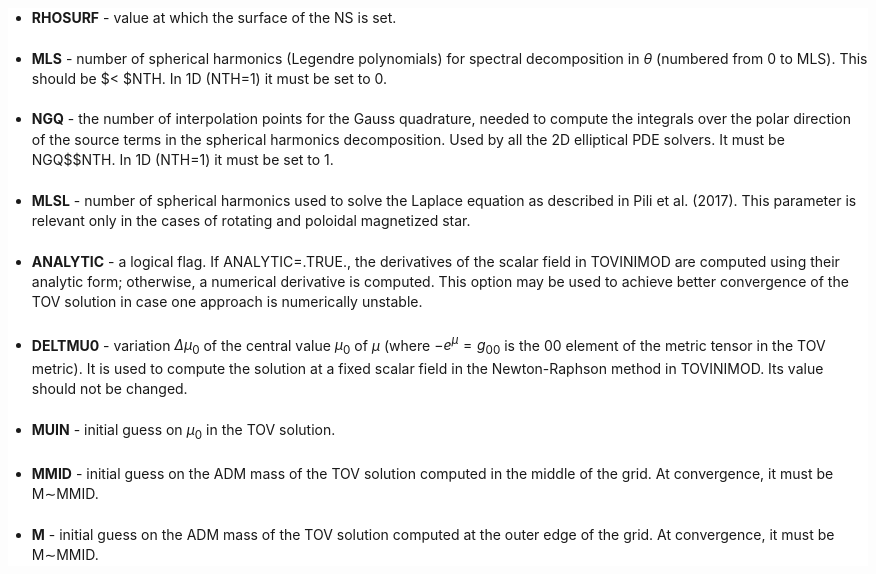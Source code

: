 - **RHOSURF** - value at which the surface of the NS is set.
<br><br>
- **MLS** - number of spherical harmonics (Legendre polynomials) for spectral decomposition in $\theta$ (numbered from 0 to MLS). This should be $< $NTH. In 1D (NTH=1) it must be set to 0.
<br><br>
- **NGQ** - the number of interpolation points for the Gauss quadrature, needed to compute the integrals
over the polar direction of the source terms in the spherical harmonics decomposition. Used by all the
2D elliptical PDE solvers. It must be NGQ$$NTH. In 1D (NTH=1) it must be set to 1.
<br><br>
- **MLSL** - number of spherical harmonics used to solve the Laplace equation as described in Pili et al.
(2017). This parameter is relevant only in the cases of rotating and poloidal magnetized star.
<br><br>
- **ANALYTIC** - a logical flag. If ANALYTIC=.TRUE., the derivatives of the scalar field in TOVINIMOD are computed using their analytic form; otherwise, a numerical derivative is computed. This option may be used to achieve better convergence of the TOV solution in case one approach is numerically unstable.
<br><br>
- **DELTMU0** - variation $\Delta \mu _0$ of the central value $\mu _0$ of $\mu$ (where $-e^\mu = g _{00}$ is the $00$ element of the metric tensor in the TOV metric). It is used to compute the solution at a fixed scalar field in the Newton-Raphson method in TOVINIMOD. Its value should not be changed.
<br><br>
- **MUIN** - initial guess on $\mu _0$ in the TOV solution.
<br><br>
- **MMID** - initial guess on the ADM mass of the TOV solution computed in the middle of the grid. At convergence, it must be M$\sim$MMID.
<br><br>
- **M** - initial guess on the ADM mass of the TOV solution computed at the outer edge of the grid. At convergence, it must be M$\sim$MMID.
